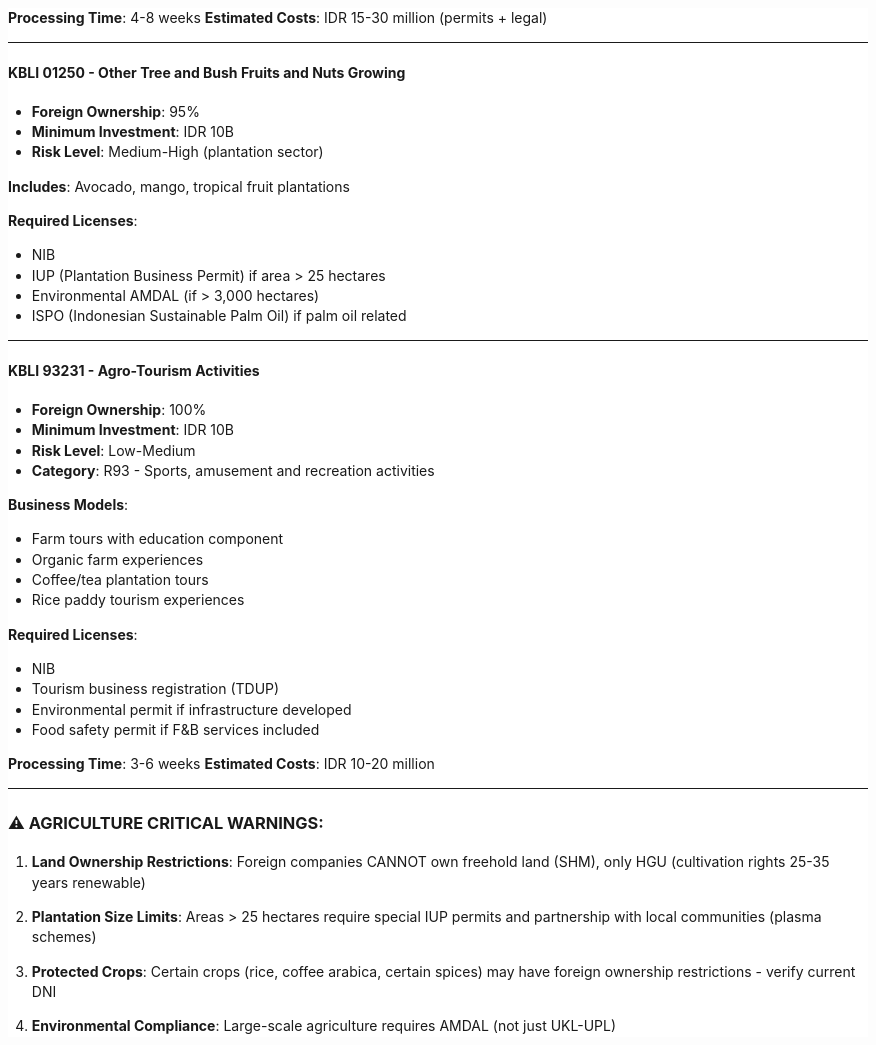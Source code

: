 **Processing Time**: 4-8 weeks
**Estimated Costs**: IDR 15-30 million (permits + legal)

---

#### KBLI 01250 - Other Tree and Bush Fruits and Nuts Growing
- **Foreign Ownership**: 95%
- **Minimum Investment**: IDR 10B
- **Risk Level**: Medium-High (plantation sector)

**Includes**: Avocado, mango, tropical fruit plantations

**Required Licenses**:
- NIB
- IUP (Plantation Business Permit) if area > 25 hectares
- Environmental AMDAL (if > 3,000 hectares)
- ISPO (Indonesian Sustainable Palm Oil) if palm oil related

---

#### KBLI 93231 - Agro-Tourism Activities
- **Foreign Ownership**: 100%
- **Minimum Investment**: IDR 10B
- **Risk Level**: Low-Medium
- **Category**: R93 - Sports, amusement and recreation activities

**Business Models**:
- Farm tours with education component
- Organic farm experiences
- Coffee/tea plantation tours
- Rice paddy tourism experiences

**Required Licenses**:
- NIB
- Tourism business registration (TDUP)
- Environmental permit if infrastructure developed
- Food safety permit if F&B services included

**Processing Time**: 3-6 weeks
**Estimated Costs**: IDR 10-20 million

---

### ⚠️ AGRICULTURE CRITICAL WARNINGS:

1. **Land Ownership Restrictions**: Foreign companies CANNOT own freehold land (SHM), only HGU (cultivation rights 25-35 years renewable)

2. **Plantation Size Limits**: Areas > 25 hectares require special IUP permits and partnership with local communities (plasma schemes)

3. **Protected Crops**: Certain crops (rice, coffee arabica, certain spices) may have foreign ownership restrictions - verify current DNI

4. **Environmental Compliance**: Large-scale agriculture requires AMDAL (not just UKL-UPL)
